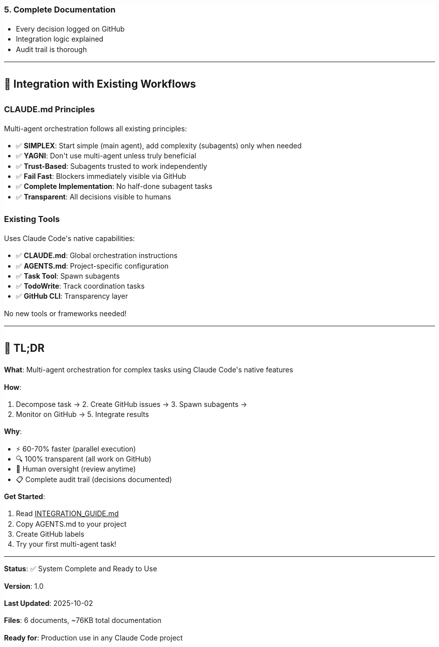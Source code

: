 ### 5. Complete Documentation
- Every decision logged on GitHub
- Integration logic explained
- Audit trail is thorough

---

## 🔗 Integration with Existing Workflows

### CLAUDE.md Principles

Multi-agent orchestration follows all existing principles:

- ✅ **SIMPLEX**: Start simple (main agent), add complexity (subagents) only when needed
- ✅ **YAGNI**: Don't use multi-agent unless truly beneficial
- ✅ **Trust-Based**: Subagents trusted to work independently
- ✅ **Fail Fast**: Blockers immediately visible via GitHub
- ✅ **Complete Implementation**: No half-done subagent tasks
- ✅ **Transparent**: All decisions visible to humans

### Existing Tools

Uses Claude Code's native capabilities:

- ✅ **CLAUDE.md**: Global orchestration instructions
- ✅ **AGENTS.md**: Project-specific configuration
- ✅ **Task Tool**: Spawn subagents
- ✅ **TodoWrite**: Track coordination tasks
- ✅ **GitHub CLI**: Transparency layer

No new tools or frameworks needed!

---

## 🎯 TL;DR

**What**: Multi-agent orchestration for complex tasks using Claude Code's native features

**How**:
1. Decompose task → 2. Create GitHub issues → 3. Spawn subagents →
4. Monitor on GitHub → 5. Integrate results

**Why**:
- ⚡ 60-70% faster (parallel execution)
- 🔍 100% transparent (all work on GitHub)
- 👥 Human oversight (review anytime)
- 📋 Complete audit trail (decisions documented)

**Get Started**:
1. Read [INTEGRATION_GUIDE.md](./INTEGRATION_GUIDE.md)
2. Copy AGENTS.md to your project
3. Create GitHub labels
4. Try your first multi-agent task!

---

**Status**: ✅ System Complete and Ready to Use

**Version**: 1.0

**Last Updated**: 2025-10-02

**Files**: 6 documents, ~76KB total documentation

**Ready for**: Production use in any Claude Code project

